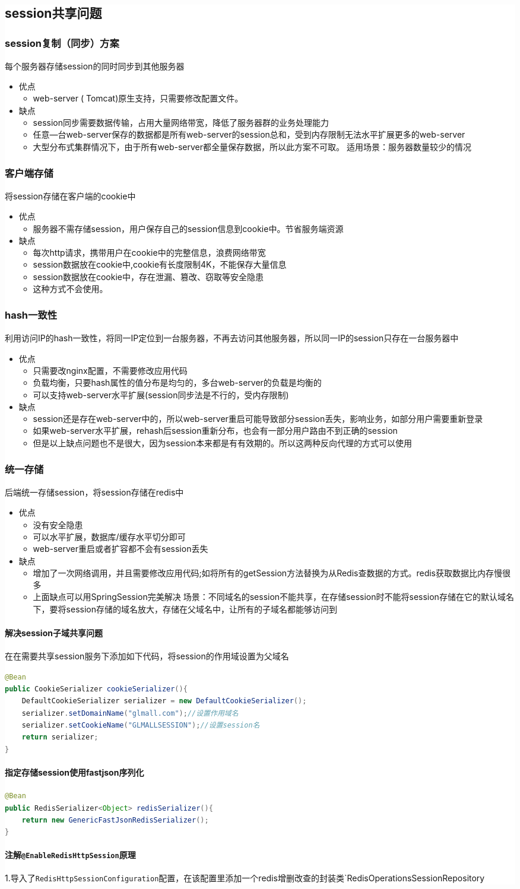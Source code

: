## session共享问题
### session复制（同步）方案
每个服务器存储session的同时同步到其他服务器
- 优点
    -  web-server ( Tomcat)原生支持，只需要修改配置文件。
- 缺点
    - session同步需要数据传输，占用大量网络带宽，降低了服务器群的业务处理能力
    - 任意—台web-server保存的数据都是所有web-server的session总和，受到内存限制无法水平扩展更多的web-server
    - 大型分布式集群情况下，由于所有web-server都全量保存数据，所以此方案不可取。
适用场景：服务器数量较少的情况
### 客户端存储
将session存储在客户端的cookie中
- 优点
    - 服务器不需存储session，用户保存自己的session信息到cookie中。节省服务端资源
- 缺点
    - 每次http请求，携带用户在cookie中的完整信息，浪费网络带宽
    - session数据放在cookie中,cookie有长度限制4K，不能保存大量信息
    - session数据放在cookie中，存在泄漏、篡改、窃取等安全隐患
    - 这种方式不会使用。
### hash一致性
利用访问IP的hash一致性，将同一IP定位到一台服务器，不再去访问其他服务器，所以同一IP的session只存在一台服务器中
- 优点
    - 只需要改nginx配置，不需要修改应用代码
    - 负载均衡，只要hash属性的值分布是均匀的，多台web-server的负载是均衡的
    - 可以支持web-server水平扩展(session同步法是不行的，受内存限制)
- 缺点
    - session还是存在web-server中的，所以web-server重启可能导致部分session丢失，影响业务，如部分用户需要重新登录
    - 如果web-server水平扩展，rehash后session重新分布，也会有一部分用户路由不到正确的session
    - 但是以上缺点问题也不是很大，因为session本来都是有有效期的。所以这两种反向代理的方式可以使用
### 统一存储
后端统一存储session，将session存储在redis中
- 优点
    - 没有安全隐患
    - 可以水平扩展，数据库/缓存水平切分即可
    - web-server重启或者扩容都不会有session丢失
- 缺点
    - 增加了一次网络调用，并且需要修改应用代码;如将所有的getSession方法替换为从Redis查数据的方式。redis获取数据比内存慢很多
    - 上面缺点可以用SpringSession完美解决
场景：不同域名的session不能共享，在存储session时不能将session存储在它的默认域名下，要将session存储的域名放大，存储在父域名中，让所有的子域名都能够访问到
#### 解决session子域共享问题
在在需要共享session服务下添加如下代码，将session的作用域设置为父域名
```java
@Bean
public CookieSerializer cookieSerializer(){
    DefaultCookieSerializer serializer = new DefaultCookieSerializer();
    serializer.setDomainName("glmall.com");//设置作用域名
    serializer.setCookieName("GLMALLSESSION");//设置session名
    return serializer;
}
```
#### 指定存储session使用fastjson序列化
```java
@Bean
public RedisSerializer<Object> redisSerializer(){
    return new GenericFastJsonRedisSerializer();
}
```
#### 注解`@EnableRedisHttpSession`原理
1.导入了`RedisHttpSessionConfiguration`配置，在该配置里添加一个redis增删改查的封装类`RedisOperationsSessionRepository